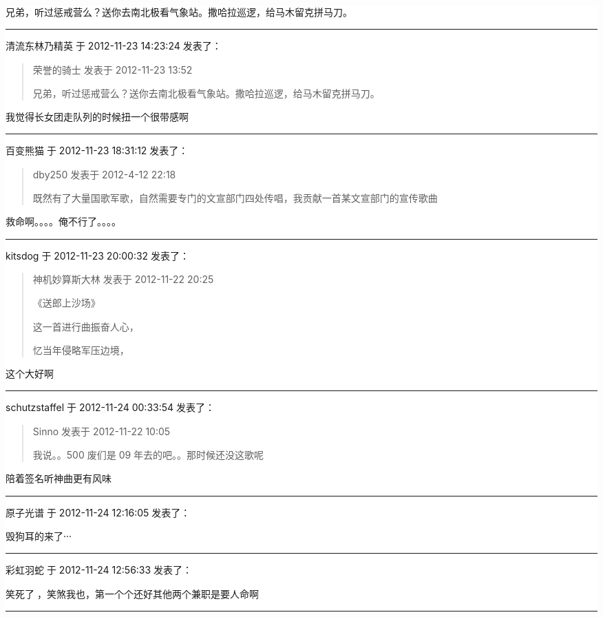 兄弟，听过惩戒营么？送你去南北极看气象站。撒哈拉巡逻，给马木留克拼马刀。

---

清流东林乃精英 于 2012-11-23 14:23:24 发表了：

> 荣誉的骑士 发表于 2012-11-23 13:52
>
> 兄弟，听过惩戒营么？送你去南北极看气象站。撒哈拉巡逻，给马木留克拼马刀。

我觉得长女团走队列的时候扭一个很带感啊

---

百变熊猫 于 2012-11-23 18:31:12 发表了：

> dby250 发表于 2012-4-12 22:18
>
> 既然有了大量国歌军歌，自然需要专门的文宣部门四处传唱，我贡献一首某文宣部门的宣传歌曲

救命啊。。。。俺不行了。。。。

---

kitsdog 于 2012-11-23 20:00:32 发表了：

> 神机妙算斯大林 发表于 2012-11-22 20:25
>
> 《送郎上沙场》
>
> 这一首进行曲振奋人心，
>
> 忆当年侵略军压边境，

这个大好啊

---

schutzstaffel 于 2012-11-24 00:33:54 发表了：

> Sinno 发表于 2012-11-22 10:05
>
> 我说。。500 废们是 09 年去的吧。。那时候还没这歌呢

陪着签名听神曲更有风味

---

原子光谱 于 2012-11-24 12:16:05 发表了：

毁狗耳的来了···

---

彩虹羽蛇 于 2012-11-24 12:56:33 发表了：

笑死了 ，笑煞我也，第一个个还好其他两个兼职是要人命啊

---
